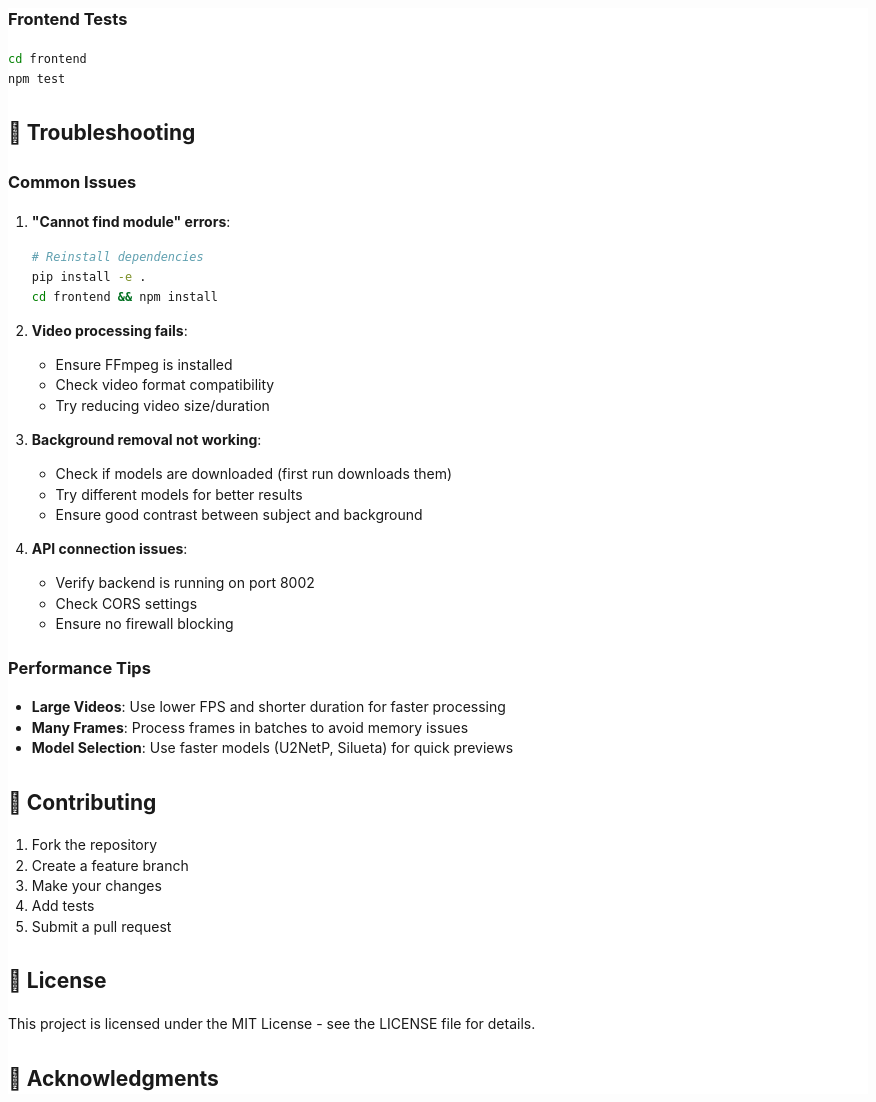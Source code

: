 ### Frontend Tests

```bash
cd frontend
npm test
```

## 🐛 Troubleshooting

### Common Issues

1. **"Cannot find module" errors**:
   ```bash
   # Reinstall dependencies
   pip install -e .
   cd frontend && npm install
   ```

2. **Video processing fails**:
   - Ensure FFmpeg is installed
   - Check video format compatibility
   - Try reducing video size/duration

3. **Background removal not working**:
   - Check if models are downloaded (first run downloads them)
   - Try different models for better results
   - Ensure good contrast between subject and background

4. **API connection issues**:
   - Verify backend is running on port 8002
   - Check CORS settings
   - Ensure no firewall blocking

### Performance Tips

- **Large Videos**: Use lower FPS and shorter duration for faster processing
- **Many Frames**: Process frames in batches to avoid memory issues
- **Model Selection**: Use faster models (U2NetP, Silueta) for quick previews

## 🤝 Contributing

1. Fork the repository
2. Create a feature branch
3. Make your changes
4. Add tests
5. Submit a pull request

## 📄 License

This project is licensed under the MIT License - see the LICENSE file for details.

## 🙏 Acknowledgments

